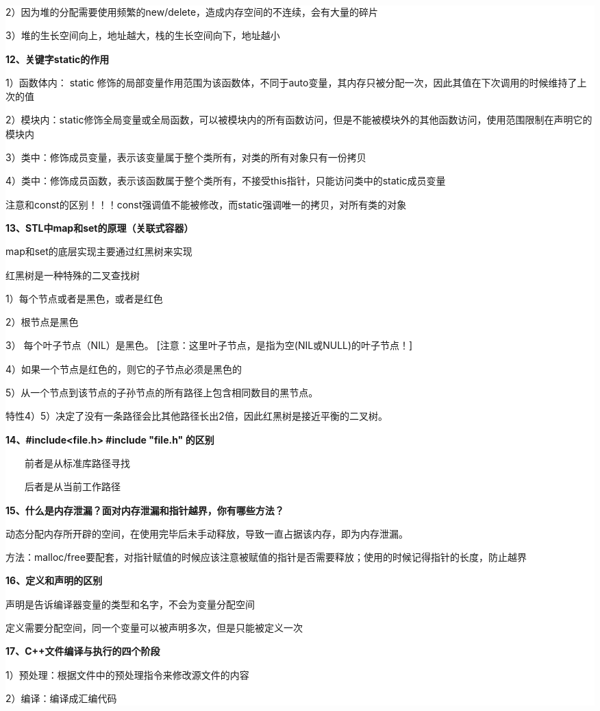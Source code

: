2）因为堆的分配需要使用频繁的new/delete，造成内存空间的不连续，会有大量的碎片

3）堆的生长空间向上，地址越大，栈的生长空间向下，地址越小



**12、关键字static的作用**

1）函数体内： static 修饰的局部变量作用范围为该函数体，不同于auto变量，其内存只被分配一次，因此其值在下次调用的时候维持了上次的值

2）模块内：static修饰全局变量或全局函数，可以被模块内的所有函数访问，但是不能被模块外的其他函数访问，使用范围限制在声明它的模块内

3）类中：修饰成员变量，表示该变量属于整个类所有，对类的所有对象只有一份拷贝

4）类中：修饰成员函数，表示该函数属于整个类所有，不接受this指针，只能访问类中的static成员变量

注意和const的区别！！！const强调值不能被修改，而static强调唯一的拷贝，对所有类的对象



**13、STL中map和set的原理（关联式容器）**

map和set的底层实现主要通过红黑树来实现

红黑树是一种特殊的二叉查找树

1）每个节点或者是黑色，或者是红色

2）根节点是黑色

3） 每个叶子节点（NIL）是黑色。 [注意：这里叶子节点，是指为空(NIL或NULL)的叶子节点！]

4）如果一个节点是红色的，则它的子节点必须是黑色的

5）从一个节点到该节点的子孙节点的所有路径上包含相同数目的黑节点。

特性4）5）决定了没有一条路径会比其他路径长出2倍，因此红黑树是接近平衡的二叉树。



**14、#include<file.h> #include "file.h" 的区别**

　　前者是从标准库路径寻找

　　后者是从当前工作路径



**15、什么是内存泄漏？面对内存泄漏和指针越界，你有哪些方法？**

动态分配内存所开辟的空间，在使用完毕后未手动释放，导致一直占据该内存，即为内存泄漏。

方法：malloc/free要配套，对指针赋值的时候应该注意被赋值的指针是否需要释放；使用的时候记得指针的长度，防止越界



**16、定义和声明的区别**

声明是告诉编译器变量的类型和名字，不会为变量分配空间

定义需要分配空间，同一个变量可以被声明多次，但是只能被定义一次



**17、C++文件编译与执行的四个阶段**

1）预处理：根据文件中的预处理指令来修改源文件的内容

2）编译：编译成汇编代码
